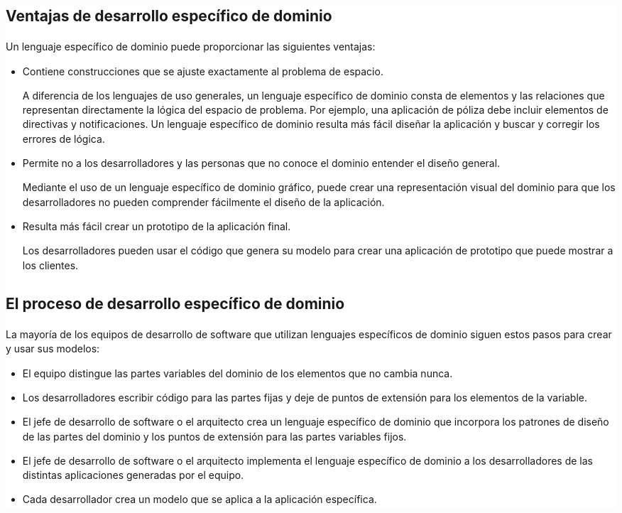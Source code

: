 ## <a name="benefits-of-domain-specific-development"></a>Ventajas de desarrollo específico de dominio  
 Un lenguaje específico de dominio puede proporcionar las siguientes ventajas:  
  
-   Contiene construcciones que se ajuste exactamente al problema de espacio.  
  
     A diferencia de los lenguajes de uso generales, un lenguaje específico de dominio consta de elementos y las relaciones que representan directamente la lógica del espacio de problema. Por ejemplo, una aplicación de póliza debe incluir elementos de directivas y notificaciones. Un lenguaje específico de dominio resulta más fácil diseñar la aplicación y buscar y corregir los errores de lógica.  
  
-   Permite no a los desarrolladores y las personas que no conoce el dominio entender el diseño general.  
  
     Mediante el uso de un lenguaje específico de dominio gráfico, puede crear una representación visual del dominio para que los desarrolladores no pueden comprender fácilmente el diseño de la aplicación.  
  
-   Resulta más fácil crear un prototipo de la aplicación final.  
  
     Los desarrolladores pueden usar el código que genera su modelo para crear una aplicación de prototipo que puede mostrar a los clientes.  
  
## <a name="the-process-of-domain-specific-development"></a>El proceso de desarrollo específico de dominio  
 La mayoría de los equipos de desarrollo de software que utilizan lenguajes específicos de dominio siguen estos pasos para crear y usar sus modelos:  
  
-   El equipo distingue las partes variables del dominio de los elementos que no cambia nunca.  
  
-   Los desarrolladores escribir código para las partes fijas y deje de puntos de extensión para los elementos de la variable.  
  
-   El jefe de desarrollo de software o el arquitecto crea un lenguaje específico de dominio que incorpora los patrones de diseño de las partes del dominio y los puntos de extensión para las partes variables fijos.  
  
-   El jefe de desarrollo de software o el arquitecto implementa el lenguaje específico de dominio a los desarrolladores de las distintas aplicaciones generadas por el equipo.  
  
-   Cada desarrollador crea un modelo que se aplica a la aplicación específica.